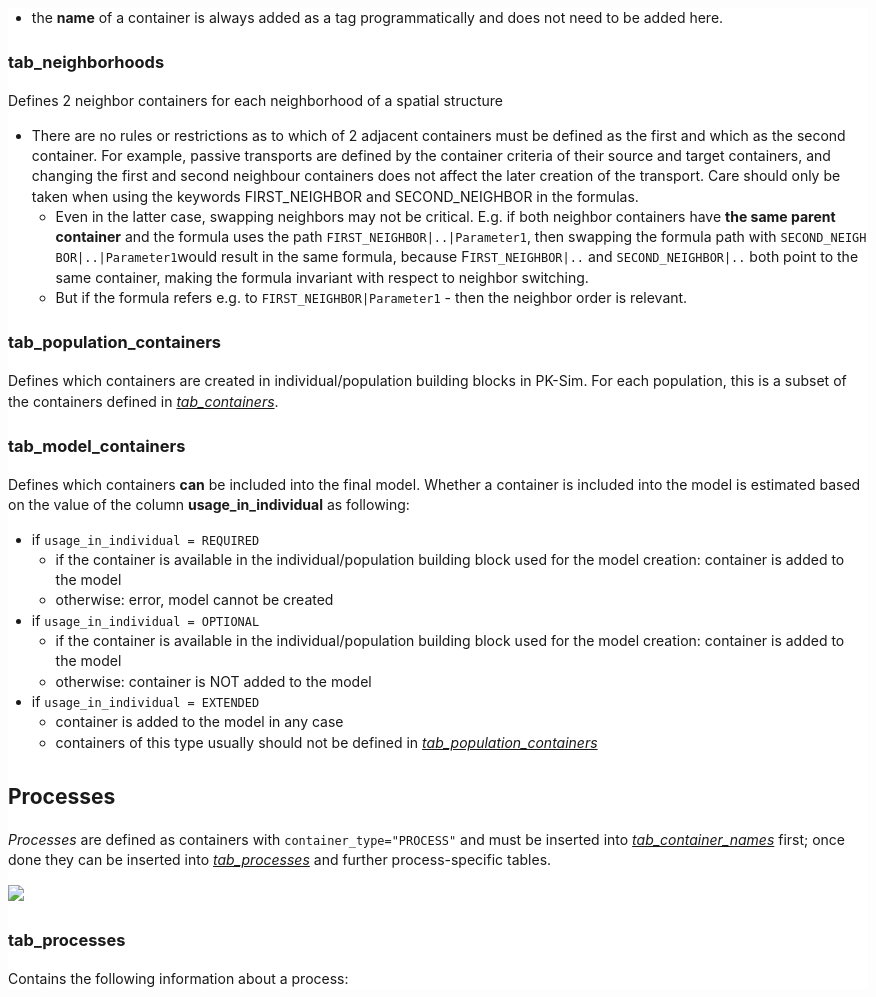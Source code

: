 * the **name** of a container is always added as a tag programmatically and does not need to be added here.


### tab_neighborhoods
Defines 2 neighbor containers for each neighborhood of a spatial structure

* There are no rules or restrictions as to which of 2 adjacent containers must be defined as the first and which as the second container. For example, passive transports are defined by the container criteria of their source and target containers, and changing the first and second neighbour containers does not affect the later creation of the transport. Care should only be taken when using the keywords FIRST_NEIGHBOR and SECOND_NEIGHBOR in the formulas. 
  * Even in the latter case, swapping neighbors may not be critical. E.g. if both neighbor containers have **the same parent container** and the formula uses the path `FIRST_NEIGHBOR|..|Parameter1`, then swapping the formula path with `SECOND_NEIGHBOR|..|Parameter1`would result in the same formula, because F`IRST_NEIGHBOR|..` and `SECOND_NEIGHBOR|..` both point to the same container, making the formula invariant with respect to neighbor switching. 
  * But if the formula refers e.g. to `FIRST_NEIGHBOR|Parameter1` - then the neighbor order is relevant.


### tab_population_containers
Defines which containers are created in individual/population building blocks in PK-Sim. For each population, this is a subset of the containers defined in *[tab_containers](#tab_containers)*.


### tab_model_containers
Defines which containers **can** be included into the final model. Whether a container is included into the model is estimated based on the value of the column **usage_in_individual** as following:

* if `usage_in_individual = REQUIRED`
  * if the container is available in the individual/population building block used for the model creation: container is added to the model
  * otherwise: error, model cannot be created
* if `usage_in_individual = OPTIONAL`
  * if the container is available in the individual/population building block used for the model creation: container is added to the model
  * otherwise: container is NOT added to the model
* if `usage_in_individual = EXTENDED`
  * container is added to the model in any case
  * containers of this type usually should not be defined in *[tab_population_containers](#tab_population_containers)* 

## Processes
*Processes* are defined as containers with `container_type="PROCESS"` and must be inserted into *[tab_container_names](#tab_container_names)* first; once done they can be inserted into *[tab_processes](#tab_processes)* and further process-specific tables.

![](images/overview_processes.png)

### tab_processes
Contains the following information about a process:
